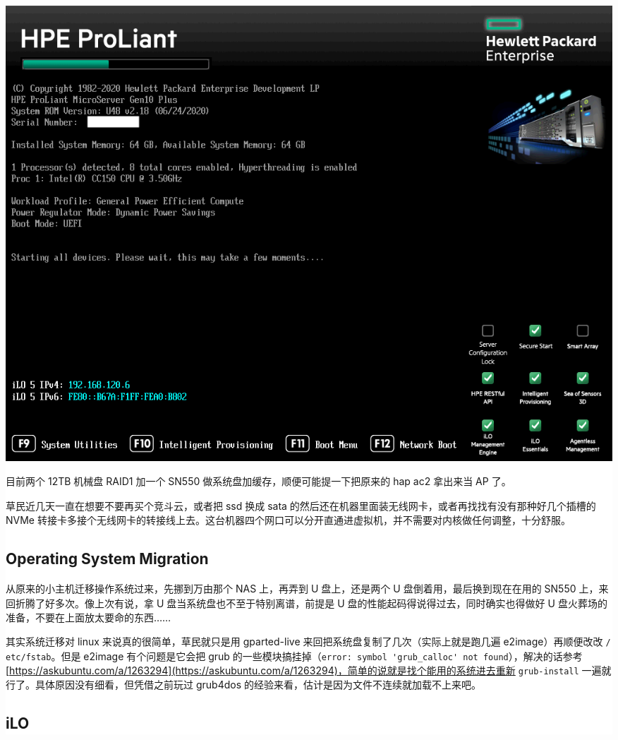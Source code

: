![](../assets/images/gadgets-early-2021/gen10post.png)

目前两个 12TB 机械盘 RAID1 加一个 SN550 做系统盘加缓存，顺便可能提一下把原来的 hap ac2 拿出来当 AP 了。

草民近几天一直在想要不要再买个竞斗云，或者把 ssd 换成 sata 的然后还在机器里面装无线网卡，或者再找找有没有那种好几个插槽的 NVMe 转接卡多接个无线网卡的转接线上去。这台机器四个网口可以分开直通进虚拟机，并不需要对内核做任何调整，十分舒服。

## Operating System Migration

从原来的小主机迁移操作系统过来，先挪到万由那个 NAS 上，再弄到 U 盘上，还是两个 U 盘倒着用，最后换到现在在用的 SN550 上，来回折腾了好多次。像上次有说，拿 U 盘当系统盘也不至于特别离谱，前提是 U 盘的性能起码得说得过去，同时确实也得做好 U 盘火葬场的准备，不要在上面放太要命的东西……

其实系统迁移对 linux 来说真的很简单，草民就只是用 gparted-live 来回把系统盘复制了几次（实际上就是跑几遍 e2image）再顺便改改 `/etc/fstab`。但是 e2image 有个问题是它会把 grub 的一些模块搞挂掉（`error: symbol 'grub_calloc' not found`），解决的话参考 [https://askubuntu.com/a/1263294](https://askubuntu.com/a/1263294)，简单的说就是找个能用的系统进去重新 `grub-install` 一遍就行了。具体原因没有细看，但凭借之前玩过 grub4dos 的经验来看，估计是因为文件不连续就加载不上来吧。

## iLO
